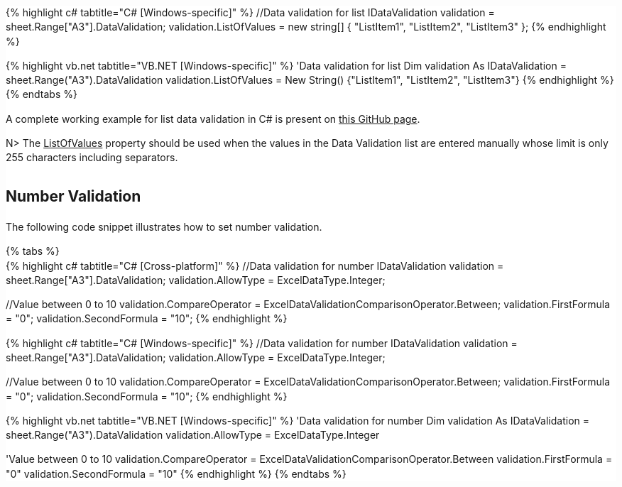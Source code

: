 {% highlight c# tabtitle="C# [Windows-specific]" %}
//Data validation for list
IDataValidation validation = sheet.Range["A3"].DataValidation;
validation.ListOfValues = new string[] { "ListItem1", "ListItem2", "ListItem3" };
{% endhighlight %}

{% highlight vb.net tabtitle="VB.NET [Windows-specific]" %}
'Data validation for list
Dim validation As IDataValidation = sheet.Range("A3").DataValidation
validation.ListOfValues = New String() {"ListItem1", "ListItem2", "ListItem3"}
{% endhighlight %}
{% endtabs %}   

A complete working example for list data validation in C# is present on [this GitHub page](https://github.com/SyncfusionExamples/XlsIO-Examples/tree/master/Data%20Validation/List%20Validation). 

N> The [ListOfValues](https://help.syncfusion.com/cr/file-formats/Syncfusion.XlsIO.IDataValidation.html#Syncfusion_XlsIO_IDataValidation_ListOfValues) property should be used when the values in the Data Validation list are entered manually whose limit is only 255 characters including separators.

## Number Validation

The following code snippet illustrates  how to set number validation.

{% tabs %}  
{% highlight c# tabtitle="C# [Cross-platform]" %}
//Data validation for number
IDataValidation validation = sheet.Range["A3"].DataValidation;
validation.AllowType = ExcelDataType.Integer;

//Value between 0 to 10
validation.CompareOperator = ExcelDataValidationComparisonOperator.Between;
validation.FirstFormula = "0";
validation.SecondFormula = "10";
{% endhighlight %}

{% highlight c# tabtitle="C# [Windows-specific]" %}
//Data validation for number
IDataValidation validation = sheet.Range["A3"].DataValidation;
validation.AllowType = ExcelDataType.Integer;

//Value between 0 to 10
validation.CompareOperator = ExcelDataValidationComparisonOperator.Between;
validation.FirstFormula = "0";
validation.SecondFormula = "10";
{% endhighlight %}

{% highlight vb.net tabtitle="VB.NET [Windows-specific]" %}
'Data validation for number
Dim validation As IDataValidation = sheet.Range("A3").DataValidation
validation.AllowType = ExcelDataType.Integer

'Value between 0 to 10
validation.CompareOperator = ExcelDataValidationComparisonOperator.Between
validation.FirstFormula = "0"
validation.SecondFormula = "10"
{% endhighlight %}
{% endtabs %}   
